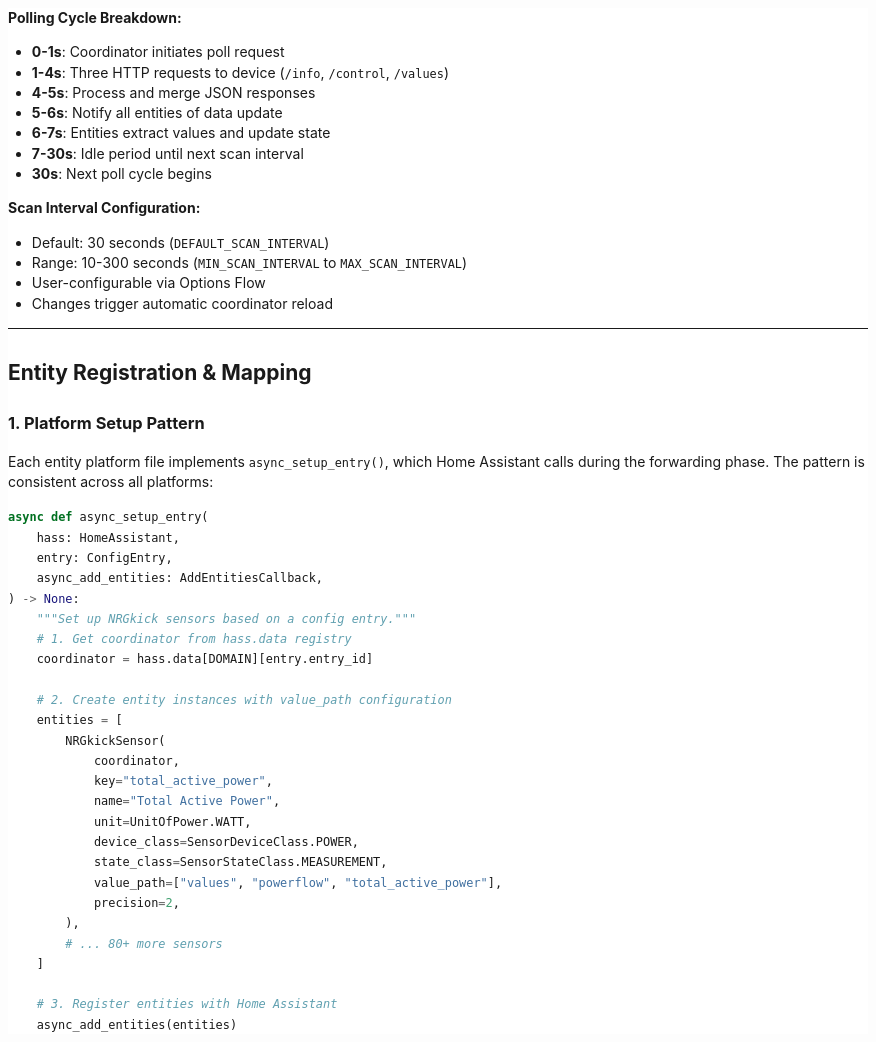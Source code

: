 **Polling Cycle Breakdown:**

- **0-1s**: Coordinator initiates poll request
- **1-4s**: Three HTTP requests to device (`/info`, `/control`, `/values`)
- **4-5s**: Process and merge JSON responses
- **5-6s**: Notify all entities of data update
- **6-7s**: Entities extract values and update state
- **7-30s**: Idle period until next scan interval
- **30s**: Next poll cycle begins

**Scan Interval Configuration:**

- Default: 30 seconds (`DEFAULT_SCAN_INTERVAL`)
- Range: 10-300 seconds (`MIN_SCAN_INTERVAL` to `MAX_SCAN_INTERVAL`)
- User-configurable via Options Flow
- Changes trigger automatic coordinator reload

---

## Entity Registration & Mapping

### 1. Platform Setup Pattern

Each entity platform file implements `async_setup_entry()`, which Home Assistant calls during the forwarding phase. The pattern is consistent across all platforms:

```python
async def async_setup_entry(
    hass: HomeAssistant,
    entry: ConfigEntry,
    async_add_entities: AddEntitiesCallback,
) -> None:
    """Set up NRGkick sensors based on a config entry."""
    # 1. Get coordinator from hass.data registry
    coordinator = hass.data[DOMAIN][entry.entry_id]

    # 2. Create entity instances with value_path configuration
    entities = [
        NRGkickSensor(
            coordinator,
            key="total_active_power",
            name="Total Active Power",
            unit=UnitOfPower.WATT,
            device_class=SensorDeviceClass.POWER,
            state_class=SensorStateClass.MEASUREMENT,
            value_path=["values", "powerflow", "total_active_power"],
            precision=2,
        ),
        # ... 80+ more sensors
    ]

    # 3. Register entities with Home Assistant
    async_add_entities(entities)
```
